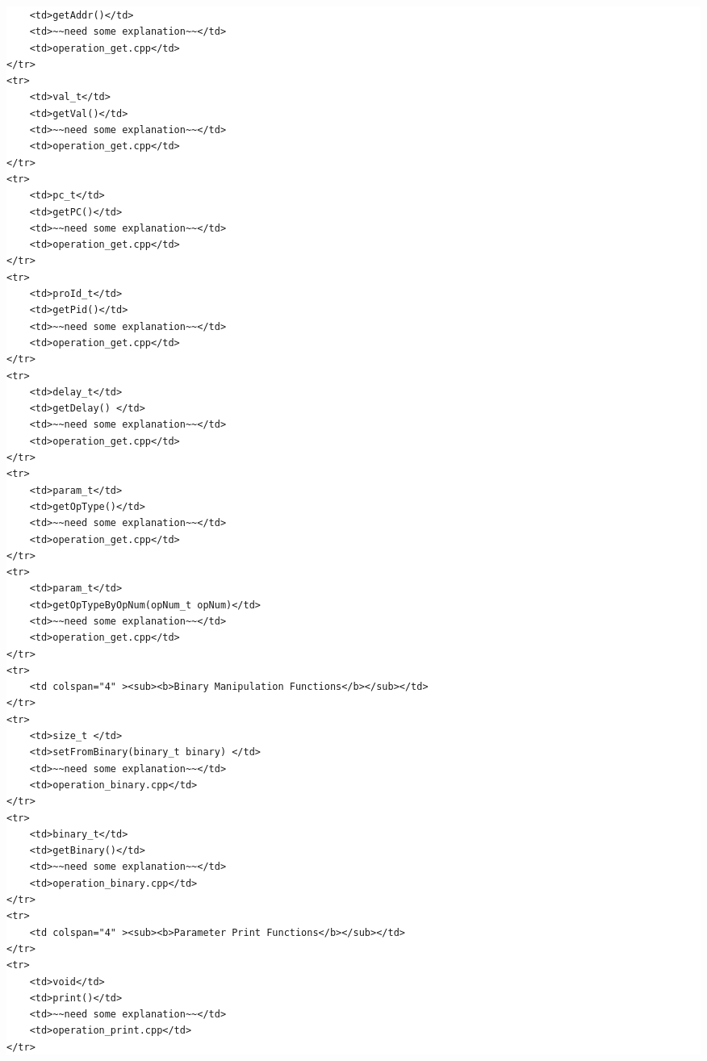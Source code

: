         <td>getAddr()</td>
        <td>~~need some explanation~~</td>
        <td>operation_get.cpp</td>
    </tr>
    <tr>
        <td>val_t</td>
        <td>getVal()</td>
        <td>~~need some explanation~~</td>
        <td>operation_get.cpp</td>
    </tr>
    <tr>
        <td>pc_t</td>
        <td>getPC()</td>
        <td>~~need some explanation~~</td>
        <td>operation_get.cpp</td>
    </tr>
    <tr>
        <td>proId_t</td>
        <td>getPid()</td>
        <td>~~need some explanation~~</td>
        <td>operation_get.cpp</td>
    </tr>
    <tr>
        <td>delay_t</td>
        <td>getDelay() </td>
        <td>~~need some explanation~~</td>
        <td>operation_get.cpp</td>
    </tr>
    <tr>
        <td>param_t</td>
        <td>getOpType()</td>
        <td>~~need some explanation~~</td>
        <td>operation_get.cpp</td>
    </tr>
    <tr>
        <td>param_t</td>
        <td>getOpTypeByOpNum(opNum_t opNum)</td>
        <td>~~need some explanation~~</td>
        <td>operation_get.cpp</td>
    </tr>
    <tr>
        <td colspan="4" ><sub><b>Binary Manipulation Functions</b></sub></td>
    </tr>
    <tr>
        <td>size_t </td>
        <td>setFromBinary(binary_t binary) </td>
        <td>~~need some explanation~~</td>
        <td>operation_binary.cpp</td>
    </tr>
    <tr>
        <td>binary_t</td>
        <td>getBinary()</td>
        <td>~~need some explanation~~</td>
        <td>operation_binary.cpp</td>
    </tr>
    <tr>
        <td colspan="4" ><sub><b>Parameter Print Functions</b></sub></td>
    </tr>
    <tr>
        <td>void</td>
        <td>print()</td>
        <td>~~need some explanation~~</td>
        <td>operation_print.cpp</td>
    </tr>